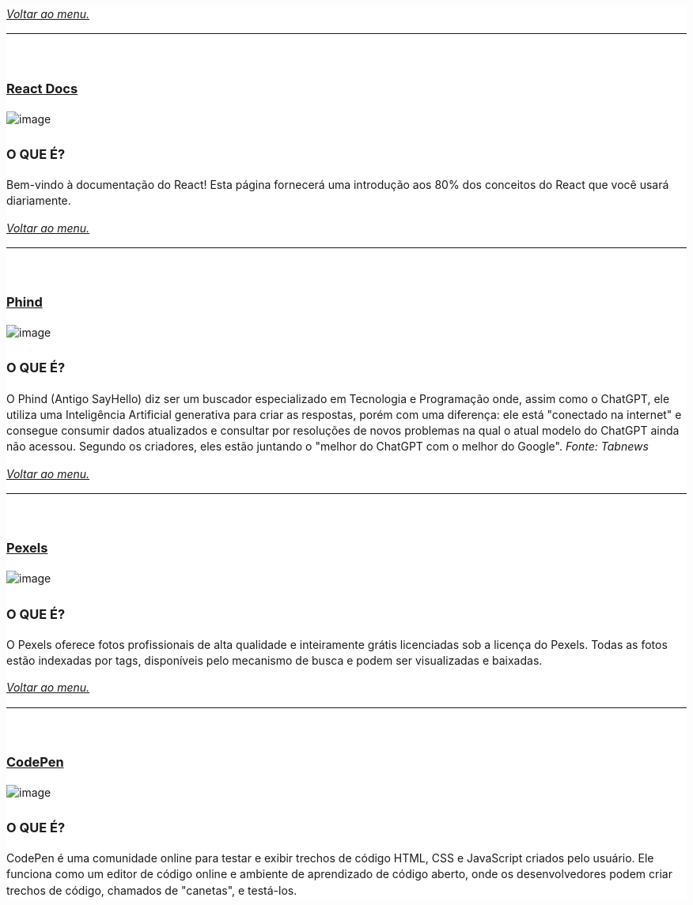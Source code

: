 [*Voltar ao menu.*](#menu)
<hr>

<br>

### [React Docs](https://react.dev)
![image](https://user-images.githubusercontent.com/112489130/227534615-8f252c91-a2a3-4f32-83a8-25b6b9de41a0.png)
### O QUE É?
Bem-vindo à documentação do React! Esta página fornecerá uma introdução aos 80% dos conceitos do React que você usará diariamente.

[*Voltar ao menu.*](#menu)
<hr>

<br>

### [Phind](https://www.phind.com)
![image](https://user-images.githubusercontent.com/112489130/225314679-22e13e6e-b0ac-478f-87ab-41aef606508e.png)
### O QUE É?
O Phind (Antigo SayHello) diz ser um buscador especializado em Tecnologia e Programação onde, assim como o ChatGPT, ele utiliza uma Inteligência Artificial generativa para criar as respostas, porém com uma diferença: ele está "conectado na internet" e consegue consumir dados atualizados e consultar por resoluções de novos problemas na qual o atual modelo do ChatGPT ainda não acessou. Segundo os criadores, eles estão juntando o "melhor do ChatGPT com o melhor do Google".
*Fonte: Tabnews*

[*Voltar ao menu.*](#menu)
<hr>

<br>

### [Pexels](https://www.pexels.com/pt-br/)
![image](https://user-images.githubusercontent.com/112489130/225341048-a4478b8f-352b-4b02-a4cd-d888cd5fc4f3.png)
### O QUE É?
O Pexels oferece fotos profissionais de alta qualidade e inteiramente grátis licenciadas sob a licença do Pexels. Todas as fotos estão indexadas por tags, disponíveis pelo mecanismo de busca e podem ser visualizadas e baixadas.

[*Voltar ao menu.*](#menu)
<hr>

<br>

### [CodePen](https://codepen.io)
![image](https://user-images.githubusercontent.com/112489130/222603977-c56bb0d4-004d-4064-88e7-c86e9b957c41.png)
### O QUE É?
CodePen é uma comunidade online para testar e exibir trechos de código HTML, CSS e JavaScript criados pelo usuário. Ele funciona como um editor de código online e ambiente de aprendizado de código aberto, onde os desenvolvedores podem criar trechos de código, chamados de "canetas", e testá-los.
